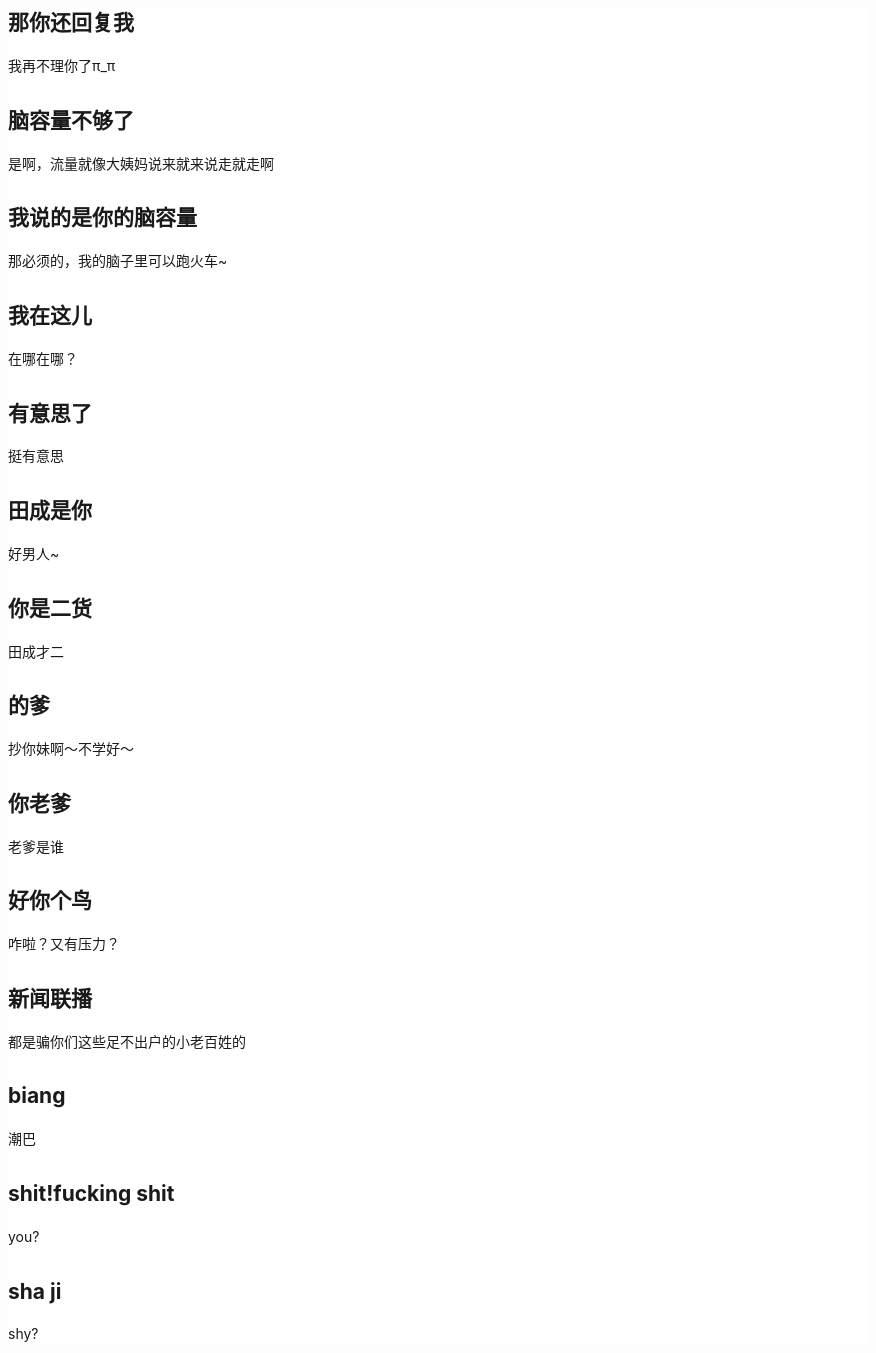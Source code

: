 ## 那你还回复我
我再不理你了π_π

## 脑容量不够了
是啊，流量就像大姨妈说来就来说走就走啊

## 我说的是你的脑容量
那必须的，我的脑子里可以跑火车~

## 我在这儿
在哪在哪？

## 有意思了
挺有意思

## 田成是你
好男人~

## 你是二货
田成才二

## 的爹
抄你妹啊～不学好～

## 你老爹
老爹是谁

## 好你个鸟
咋啦？又有压力？

## 新闻联播
都是骗你们这些足不出户的小老百姓的

## biang
潮巴

## shit!fucking shit
you?

## sha ji
shy?

